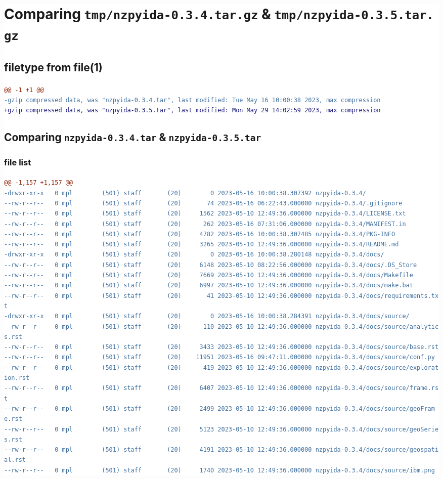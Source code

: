 # Comparing `tmp/nzpyida-0.3.4.tar.gz` & `tmp/nzpyida-0.3.5.tar.gz`

## filetype from file(1)

```diff
@@ -1 +1 @@
-gzip compressed data, was "nzpyida-0.3.4.tar", last modified: Tue May 16 10:00:38 2023, max compression
+gzip compressed data, was "nzpyida-0.3.5.tar", last modified: Mon May 29 14:02:59 2023, max compression
```

## Comparing `nzpyida-0.3.4.tar` & `nzpyida-0.3.5.tar`

### file list

```diff
@@ -1,157 +1,157 @@
-drwxr-xr-x   0 mpl        (501) staff       (20)        0 2023-05-16 10:00:38.307392 nzpyida-0.3.4/
--rw-r--r--   0 mpl        (501) staff       (20)       74 2023-05-16 06:22:43.000000 nzpyida-0.3.4/.gitignore
--rw-r--r--   0 mpl        (501) staff       (20)     1562 2023-05-10 12:49:36.000000 nzpyida-0.3.4/LICENSE.txt
--rw-r--r--   0 mpl        (501) staff       (20)      262 2023-05-16 07:31:06.000000 nzpyida-0.3.4/MANIFEST.in
--rw-r--r--   0 mpl        (501) staff       (20)     4782 2023-05-16 10:00:38.307485 nzpyida-0.3.4/PKG-INFO
--rw-r--r--   0 mpl        (501) staff       (20)     3265 2023-05-10 12:49:36.000000 nzpyida-0.3.4/README.md
-drwxr-xr-x   0 mpl        (501) staff       (20)        0 2023-05-16 10:00:38.280148 nzpyida-0.3.4/docs/
--rw-r--r--   0 mpl        (501) staff       (20)     6148 2023-05-10 08:22:56.000000 nzpyida-0.3.4/docs/.DS_Store
--rw-r--r--   0 mpl        (501) staff       (20)     7669 2023-05-10 12:49:36.000000 nzpyida-0.3.4/docs/Makefile
--rw-r--r--   0 mpl        (501) staff       (20)     6997 2023-05-10 12:49:36.000000 nzpyida-0.3.4/docs/make.bat
--rw-r--r--   0 mpl        (501) staff       (20)       41 2023-05-10 12:49:36.000000 nzpyida-0.3.4/docs/requirements.txt
-drwxr-xr-x   0 mpl        (501) staff       (20)        0 2023-05-16 10:00:38.284391 nzpyida-0.3.4/docs/source/
--rw-r--r--   0 mpl        (501) staff       (20)      110 2023-05-10 12:49:36.000000 nzpyida-0.3.4/docs/source/analytics.rst
--rw-r--r--   0 mpl        (501) staff       (20)     3433 2023-05-10 12:49:36.000000 nzpyida-0.3.4/docs/source/base.rst
--rw-r--r--   0 mpl        (501) staff       (20)    11951 2023-05-16 09:47:11.000000 nzpyida-0.3.4/docs/source/conf.py
--rw-r--r--   0 mpl        (501) staff       (20)      419 2023-05-10 12:49:36.000000 nzpyida-0.3.4/docs/source/exploration.rst
--rw-r--r--   0 mpl        (501) staff       (20)     6407 2023-05-10 12:49:36.000000 nzpyida-0.3.4/docs/source/frame.rst
--rw-r--r--   0 mpl        (501) staff       (20)     2499 2023-05-10 12:49:36.000000 nzpyida-0.3.4/docs/source/geoFrame.rst
--rw-r--r--   0 mpl        (501) staff       (20)     5123 2023-05-10 12:49:36.000000 nzpyida-0.3.4/docs/source/geoSeries.rst
--rw-r--r--   0 mpl        (501) staff       (20)     4191 2023-05-10 12:49:36.000000 nzpyida-0.3.4/docs/source/geospatial.rst
--rw-r--r--   0 mpl        (501) staff       (20)     1740 2023-05-10 12:49:36.000000 nzpyida-0.3.4/docs/source/ibm.png
```